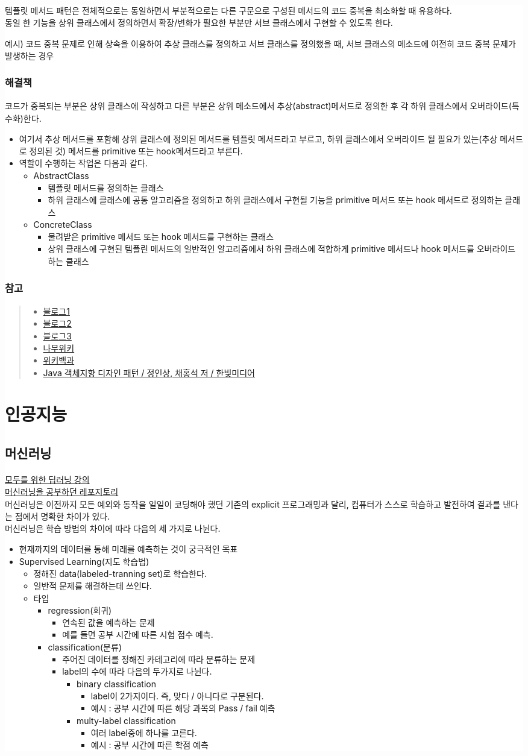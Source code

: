 템플릿 메서드 패턴은 전체적으로는 동일하면서 부분적으로는 다른 구문으로 구성된 메서드의 코드 중복을 최소화할 때 유용하다.<br>
동일 한 기능을 상위 클래스에서 정의하면서 확장/변화가 필요한 부분만 서브 클래스에서 구현할 수 있도록 한다.

예시) 코드 중복 문제로 인해 상속을 이용하여 추상 클래스를 정의하고 서브 클래스를 정의했을 때, 서브 클래스의 메소드에 여전히 코드 중복 문제가 발생하는 경우<br>

### 해결책
코드가 중복되는 부분은 상위 클래스에 작성하고 다른 부분은 상위 메소드에서 추상(abstract)메서드로 정의한 후 각 하위 클래스에서 오버라이드(특수화)한다.
* 여기서 추상 메서드를 포함해 상위 클래스에 정의된 메서드를 템플릿 메서드라고 부르고, 하위 클래스에서 오버라이드 될 필요가 있는(추상 메서드로 정의된 것) 메서드를 primitive 또는 hook메서드라고 부른다.
* 역할이 수행하는 작업은 다음과 같다.
  * AbstractClass
    * 템플릿 메서드를 정의하는 클래스
    * 하위 클래스에 클래스에 공통 알고리즘을 정의하고 하위 클래스에서 구현될 기능을 primitive 메서드 또는 hook 메서드로 정의하는 클래스
  * ConcreteClass
    * 물려받은 primitive 메서드 또는 hook 메서드를 구현하는 클래스
    * 상위 클래스에 구현된 템플린 메서드의 일반적인 알고리즘에서 하위 클래스에 적합하게 primitive 메서드나 hook 메서드를 오버라이드 하는 클래스
<p></p>


### 참고
> * [블로그1](https://github.com/jobhope/TechnicalNote/blob/master/software_engineering/Design%20Pattern.md)
> * [블로그2](https://gmlwjd9405.github.io/2018/07/06/design-pattern.html)
> * [블로그3](https://jwprogramming.tistory.com/68)
> * [나무위키](https://namu.wiki/w/%EB%94%94%EC%9E%90%EC%9D%B8%20%ED%8C%A8%ED%84%B4)
> * [위키백과](https://ko.wikipedia.org/wiki/%EC%86%8C%ED%94%84%ED%8A%B8%EC%9B%A8%EC%96%B4_%EB%94%94%EC%9E%90%EC%9D%B8_%ED%8C%A8%ED%84%B4)
> * [Java 객체지향 디자인 패턴 / 정인상, 채홍석 저 / 한빛미디어](http://www.kyobobook.co.kr/product/detailViewKor.laf?mallGb=KOR&ejkGb=KOR&barcode=9788968480911&orderClick=JAj&OV_REFFER=http://click.linkprice.com/click.php?m=kbbook&a=A100532541&l=9999&l_cd1=0&u_id=kal3x16zb1029ofs02yqe&l_cd2=0&tu=http%3A%2F%2Fwww.kyobobook.co.kr%2Fproduct%2FdetailViewKor.laf%3FmallGb%3DKOR%26ejkGb%3DKOR%26barcode%3D9788968480911%26orderClick%3DJAj)      

# 인공지능
## 머신러닝
[모두를 위한 딥러닝 강의](http://hunkim.github.io/ml/)   
[머신러닝을 공부하던 레포지토리](https://github.com/gjdms611/MachineLearning)   
머신러닝은 이전까지 모든 예외와 동작을 일일이 코딩해야 했던 기존의 explicit 프로그래밍과 달리, 컴퓨터가 스스로 학습하고 발전하여 결과를 낸다는 점에서 명확한 차이가 있다.   
머신러닝은 학습 방법의 차이에 따라 다음의 세 가지로 나뉜다.   
* 현재까지의 데이터를 통해 미래를 예측하는 것이 궁극적인 목표
* Supervised Learning(지도 학습법)
  * 정해진 data(labeled-tranning set)로 학습한다.
  * 일반적 문제를 해결하는데 쓰인다.
  * 타입
    * regression(회귀)
      * 연속된 값을 예측하는 문제
      * 예를 들면 공부 시간에 따른 시험 점수 예측.
    * classification(분류)
      * 주어진 데이터를 정해진 카테고리에 따라 분류하는 문제
      * label의 수에 따라 다음의 두가지로 나뉜다.
        * binary classification
          * label이 2가지이다. 즉, 맞다 / 아니다로 구분된다.
          * 예시 : 공부 시간에 따른 해당 과목의 Pass / fail 예측
        * multy-label classification
          * 여러 label중에 하나를 고른다.
          * 예시 : 공부 시간에 따른 학점 예측
<p></p>
